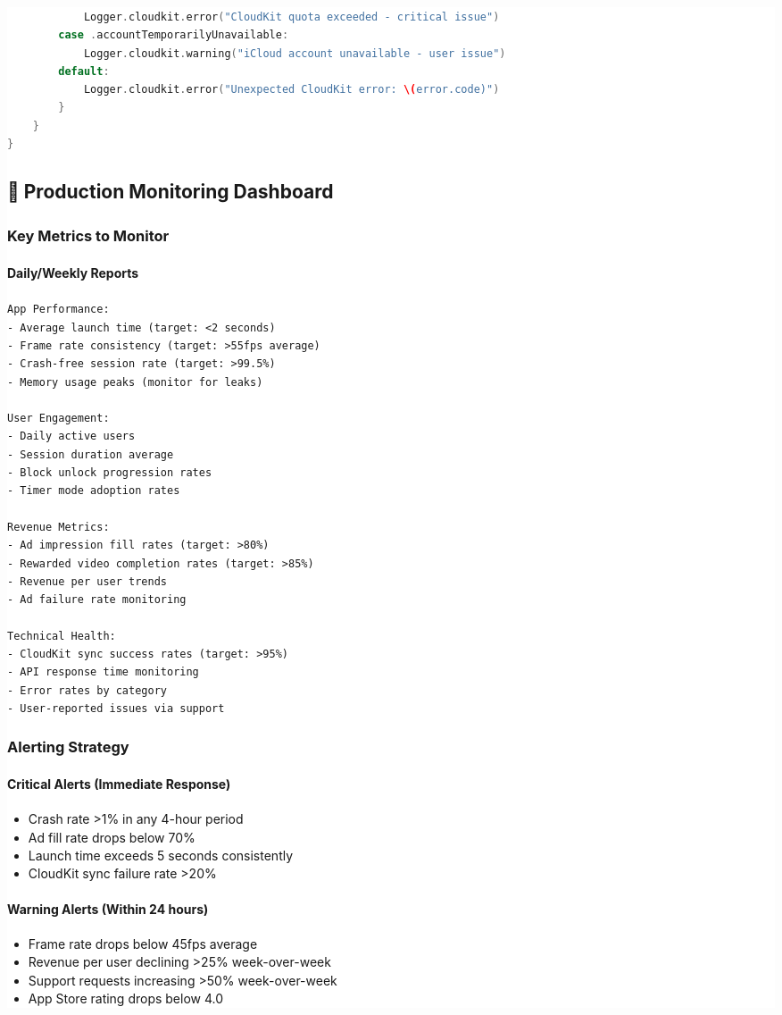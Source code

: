 ```swift
            Logger.cloudkit.error("CloudKit quota exceeded - critical issue")
        case .accountTemporarilyUnavailable:
            Logger.cloudkit.warning("iCloud account unavailable - user issue")
        default:
            Logger.cloudkit.error("Unexpected CloudKit error: \(error.code)")
        }
    }
}
```

## 📱 Production Monitoring Dashboard

### Key Metrics to Monitor

#### Daily/Weekly Reports
```
App Performance:
- Average launch time (target: <2 seconds)
- Frame rate consistency (target: >55fps average)
- Crash-free session rate (target: >99.5%)
- Memory usage peaks (monitor for leaks)

User Engagement:
- Daily active users
- Session duration average
- Block unlock progression rates
- Timer mode adoption rates

Revenue Metrics:
- Ad impression fill rates (target: >80%)
- Rewarded video completion rates (target: >85%)
- Revenue per user trends
- Ad failure rate monitoring

Technical Health:
- CloudKit sync success rates (target: >95%)
- API response time monitoring
- Error rates by category
- User-reported issues via support
```

### Alerting Strategy

#### Critical Alerts (Immediate Response)
- Crash rate >1% in any 4-hour period
- Ad fill rate drops below 70%  
- Launch time exceeds 5 seconds consistently
- CloudKit sync failure rate >20%

#### Warning Alerts (Within 24 hours)
- Frame rate drops below 45fps average
- Revenue per user declining >25% week-over-week
- Support requests increasing >50% week-over-week
- App Store rating drops below 4.0
